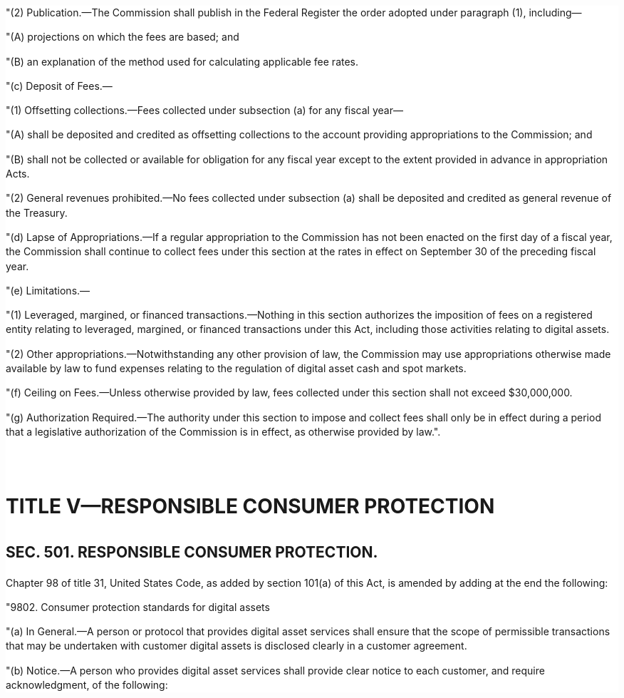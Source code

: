 "(2) Publication.—The Commission shall publish in the Federal Register the order adopted under paragraph (1), including—

"(A) projections on which the fees are based; and

"(B) an explanation of the method used for calculating applicable fee rates.

"(c) Deposit of Fees.—

"(1) Offsetting collections.—Fees collected under subsection (a) for any fiscal year—

"(A) shall be deposited and credited as offsetting collections to the account providing appropriations to the Commission; and

"(B) shall not be collected or available for obligation for any fiscal year except to the extent provided in advance in appropriation Acts.

"(2) General revenues prohibited.—No fees collected under subsection (a) shall be deposited and credited as general revenue of the Treasury.

"(d) Lapse of Appropriations.—If a regular appropriation to the Commission has not been enacted on the first day of a fiscal year, the Commission shall continue to collect fees under this section at the rates in effect on September 30 of the preceding fiscal year.

"(e) Limitations.—

"(1) Leveraged, margined, or financed transactions.—Nothing in this section authorizes the imposition of fees on a registered entity relating to leveraged, margined, or financed transactions under this Act, including those activities relating to digital assets.

"(2) Other appropriations.—Notwithstanding any other provision of law, the Commission may use appropriations otherwise made available by law to fund expenses relating to the regulation of digital asset cash and spot markets.

"(f) Ceiling on Fees.—Unless otherwise provided by law, fees collected under this section shall not exceed $30,000,000.

"(g) Authorization Required.—The authority under this section to impose and collect fees shall only be in effect during a period that a legislative authorization of the Commission is in effect, as otherwise provided by law.".

&nbsp;

# TITLE V—RESPONSIBLE CONSUMER PROTECTION

## SEC. 501. RESPONSIBLE CONSUMER PROTECTION.

Chapter 98 of title 31, United States Code, as added by section 101(a) of this Act, is amended by adding at the end the following:

"9802. Consumer protection standards for digital assets

"(a) In General.—A person or protocol that provides digital asset services shall ensure that the scope of permissible transactions that may be undertaken with customer digital assets is disclosed clearly in a customer agreement.

"(b) Notice.—A person who provides digital asset services shall provide clear notice to each customer, and require acknowledgment, of the following:
